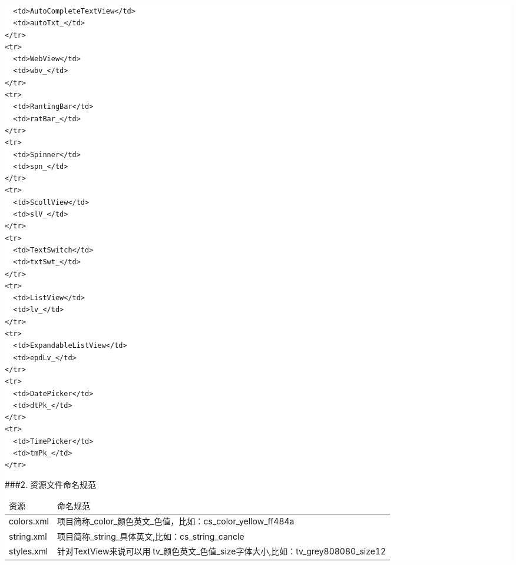 	  <td>AutoCompleteTextView</td>
	  <td>autoTxt_</td>
	</tr>
	<tr>
	  <td>WebView</td>
	  <td>wbv_</td>
	</tr>
	<tr>
	  <td>RantingBar</td>
	  <td>ratBar_</td>
	</tr>
	<tr>
	  <td>Spinner</td>
	  <td>spn_</td>
	</tr>
	<tr>
	  <td>ScollView</td>
	  <td>slV_</td>
	</tr>
	<tr>
	  <td>TextSwitch</td>
	  <td>txtSwt_</td>
	</tr>
	<tr>
	  <td>ListView</td>
	  <td>lv_</td>
	</tr>
	<tr>
	  <td>ExpandableListView</td>
	  <td>epdLv_</td>
	</tr>
	<tr>
	  <td>DatePicker</td>
	  <td>dtPk_</td>
	</tr>
	<tr>
	  <td>TimePicker</td>
	  <td>tmPk_</td>
	</tr>
  </tbody>
</table>

###2. 资源文件命名规范
<table>
    <thead>
	 <tr>
	  <td>资源</td>
	  <td>命名规范</td>
	 </tr>
	</thead>
    <tbody>
	 <tr>
	  <td>colors.xml</td>
	  <td>项目简称_color_颜色英文_色值，比如：cs_color_yellow_ff484a</td>
	</tr>
 	 <tr>
	  <td>string.xml</td>
	  <td>项目简称_string_具体英文,比如：cs_string_cancle</td>
	</tr>
    <tr>
	  <td>styles.xml</td>
	  <td>针对TextView来说可以用 tv_颜色英文_色值_size字体大小,比如：tv_grey808080_size12</td>
	</tr>
